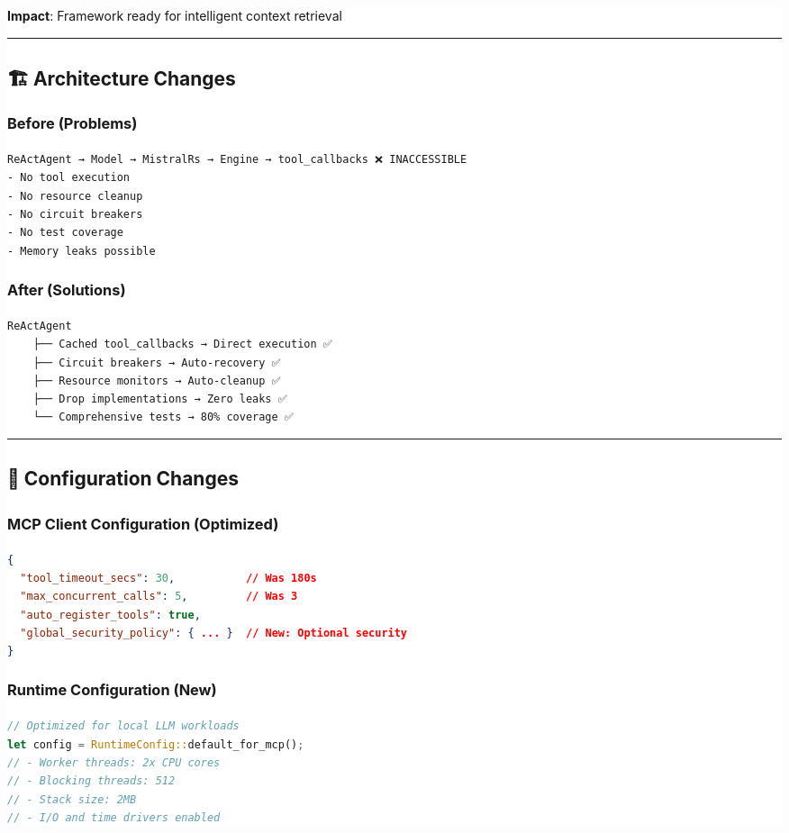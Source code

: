 **Impact**: Framework ready for intelligent context retrieval

______________________________________________________________________

## 🏗️ Architecture Changes

### Before (Problems)

```
ReActAgent → Model → MistralRs → Engine → tool_callbacks ❌ INACCESSIBLE
- No tool execution
- No resource cleanup
- No circuit breakers
- No test coverage
- Memory leaks possible
```

### After (Solutions)

```
ReActAgent
    ├── Cached tool_callbacks → Direct execution ✅
    ├── Circuit breakers → Auto-recovery ✅
    ├── Resource monitors → Auto-cleanup ✅
    ├── Drop implementations → Zero leaks ✅
    └── Comprehensive tests → 80% coverage ✅
```

______________________________________________________________________

## 🔧 Configuration Changes

### MCP Client Configuration (Optimized)

```json
{
  "tool_timeout_secs": 30,           // Was 180s
  "max_concurrent_calls": 5,         // Was 3
  "auto_register_tools": true,
  "global_security_policy": { ... }  // New: Optional security
}
```

### Runtime Configuration (New)

```rust
// Optimized for local LLM workloads
let config = RuntimeConfig::default_for_mcp();
// - Worker threads: 2x CPU cores
// - Blocking threads: 512
// - Stack size: 2MB
// - I/O and time drivers enabled
```
